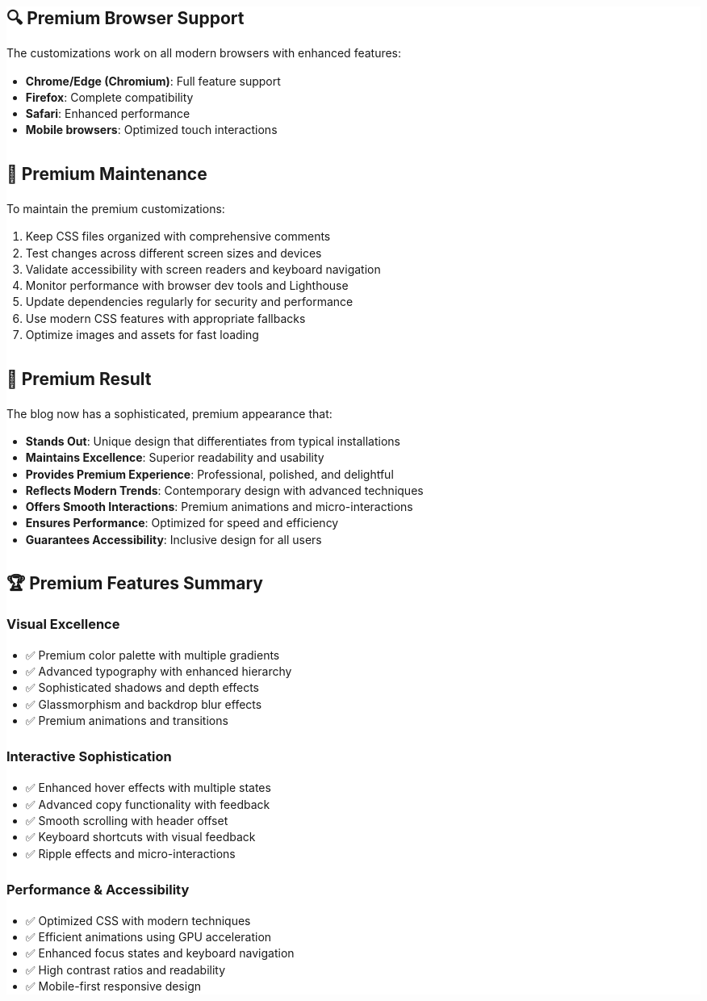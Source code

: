## 🔍 **Premium Browser Support**

The customizations work on all modern browsers with enhanced features:
- **Chrome/Edge (Chromium)**: Full feature support
- **Firefox**: Complete compatibility
- **Safari**: Enhanced performance
- **Mobile browsers**: Optimized touch interactions

## 📝 **Premium Maintenance**

To maintain the premium customizations:
1. Keep CSS files organized with comprehensive comments
2. Test changes across different screen sizes and devices
3. Validate accessibility with screen readers and keyboard navigation
4. Monitor performance with browser dev tools and Lighthouse
5. Update dependencies regularly for security and performance
6. Use modern CSS features with appropriate fallbacks
7. Optimize images and assets for fast loading

## 🎉 **Premium Result**

The blog now has a sophisticated, premium appearance that:
- **Stands Out**: Unique design that differentiates from typical installations
- **Maintains Excellence**: Superior readability and usability
- **Provides Premium Experience**: Professional, polished, and delightful
- **Reflects Modern Trends**: Contemporary design with advanced techniques
- **Offers Smooth Interactions**: Premium animations and micro-interactions
- **Ensures Performance**: Optimized for speed and efficiency
- **Guarantees Accessibility**: Inclusive design for all users

## 🏆 **Premium Features Summary**

### **Visual Excellence**
- ✅ Premium color palette with multiple gradients
- ✅ Advanced typography with enhanced hierarchy
- ✅ Sophisticated shadows and depth effects
- ✅ Glassmorphism and backdrop blur effects
- ✅ Premium animations and transitions

### **Interactive Sophistication**
- ✅ Enhanced hover effects with multiple states
- ✅ Advanced copy functionality with feedback
- ✅ Smooth scrolling with header offset
- ✅ Keyboard shortcuts with visual feedback
- ✅ Ripple effects and micro-interactions

### **Performance & Accessibility**
- ✅ Optimized CSS with modern techniques
- ✅ Efficient animations using GPU acceleration
- ✅ Enhanced focus states and keyboard navigation
- ✅ High contrast ratios and readability
- ✅ Mobile-first responsive design

